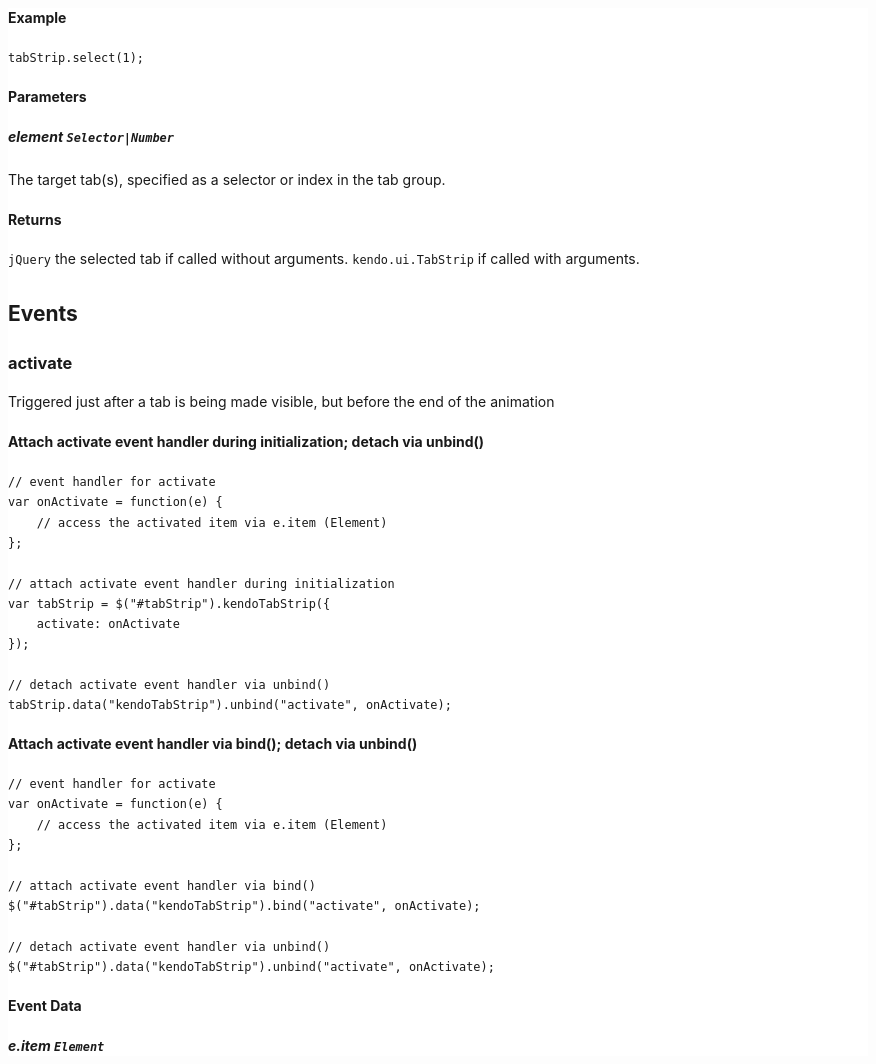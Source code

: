 #### Example

    tabStrip.select(1);

#### Parameters

##### element `Selector|Number`

The target tab(s), specified as a selector or index in the tab group.

#### Returns

`jQuery` the selected tab if called without arguments. `kendo.ui.TabStrip` if called with arguments.

## Events

### activate

Triggered just after a tab is being made visible, but before the end of the animation

#### Attach activate event handler during initialization; detach via unbind()

    // event handler for activate
    var onActivate = function(e) {
        // access the activated item via e.item (Element)
    };

    // attach activate event handler during initialization
    var tabStrip = $("#tabStrip").kendoTabStrip({
        activate: onActivate
    });

    // detach activate event handler via unbind()
    tabStrip.data("kendoTabStrip").unbind("activate", onActivate);

#### Attach activate event handler via bind(); detach via unbind()

    // event handler for activate
    var onActivate = function(e) {
        // access the activated item via e.item (Element)
    };

    // attach activate event handler via bind()
    $("#tabStrip").data("kendoTabStrip").bind("activate", onActivate);

    // detach activate event handler via unbind()
    $("#tabStrip").data("kendoTabStrip").unbind("activate", onActivate);

#### Event Data

##### e.item `Element`
